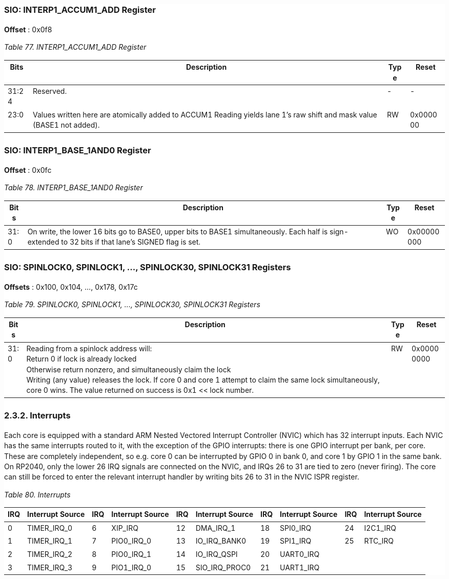 ### SIO: INTERP1_ACCUM1_ADD Register

**Offset** : 0x0f8

_Table 77. INTERP1_ACCUM1_ADD Register_


Bits | Description | Type | Reset
-----|-------------|------|--------
31:24 | Reserved. | - | -
23:0 | Values written here are atomically added to ACCUM1 Reading yields lane 1’s raw shift and mask value (BASE1 not added). | RW | 0x000000

### SIO: INTERP1_BASE_1AND0 Register

**Offset** : 0x0fc

_Table 78. INTERP1_BASE_1AND0 Register_

Bits | Description | Type | Reset
-----|-------------|------|--------
31:0 | On write, the lower 16 bits go to BASE0, upper bits to BASE1 simultaneously. Each half is sign-extended to 32 bits if that lane’s SIGNED flag is set. | WO | 0x00000000

### SIO: SPINLOCK0, SPINLOCK1, ..., SPINLOCK30, SPINLOCK31 Registers

**Offsets** : 0x100, 0x104, ..., 0x178, 0x17c

_Table 79. SPINLOCK0, SPINLOCK1, ..., SPINLOCK30, SPINLOCK31 Registers_


Bits | Description | Type | Reset
-----|-------------|------|--------
31:0 | Reading from a spinlock address will:<br> Return 0 if lock is already locked<br> Otherwise return nonzero, and simultaneously claim the lock<br> Writing (any value) releases the lock. If core 0 and core 1 attempt to claim the same lock simultaneously, core 0 wins. The value returned on success is 0x1 << lock number. | RW | 0x00000000

### 2.3.2. Interrupts

Each core is equipped with a standard ARM Nested Vectored Interrupt Controller (NVIC) which has 32 interrupt inputs.
Each NVIC has the same interrupts routed to it, with the exception of the GPIO interrupts: there is one GPIO interrupt per
bank, per core. These are completely independent, so e.g. core 0 can be interrupted by GPIO 0 in bank 0, and core 1 by
GPIO 1 in the same bank.
On RP2040, only the lower 26 IRQ signals are connected on the NVIC, and IRQs 26 to 31 are tied to zero (never firing).
The core can still be forced to enter the relevant interrupt handler by writing bits 26 to 31 in the NVIC ISPR register.

_Table 80. Interrupts_

IRQ | Interrupt Source | IRQ | Interrupt Source | IRQ | Interrupt Source | IRQ | Interrupt Source | IRQ | Interrupt Source
----|------------------|-----|------------------|-----|------------------|-----|------------------|-----|--------------------
0 | TIMER_IRQ_0 | 6 | XIP_IRQ | 12 | DMA_IRQ_1 | 18 | SPI0_IRQ | 24 | I2C1_IRQ
1 | TIMER_IRQ_1 | 7 | PIO0_IRQ_0 | 13 | IO_IRQ_BANK0 | 19 | SPI1_IRQ | 25 | RTC_IRQ
2 | TIMER_IRQ_2 | 8 | PIO0_IRQ_1 | 14 | IO_IRQ_QSPI | 20 | UART0_IRQ ||
3 | TIMER_IRQ_3 | 9 | PIO1_IRQ_0 | 15 | SIO_IRQ_PROC0 | 21 | UART1_IRQ ||

